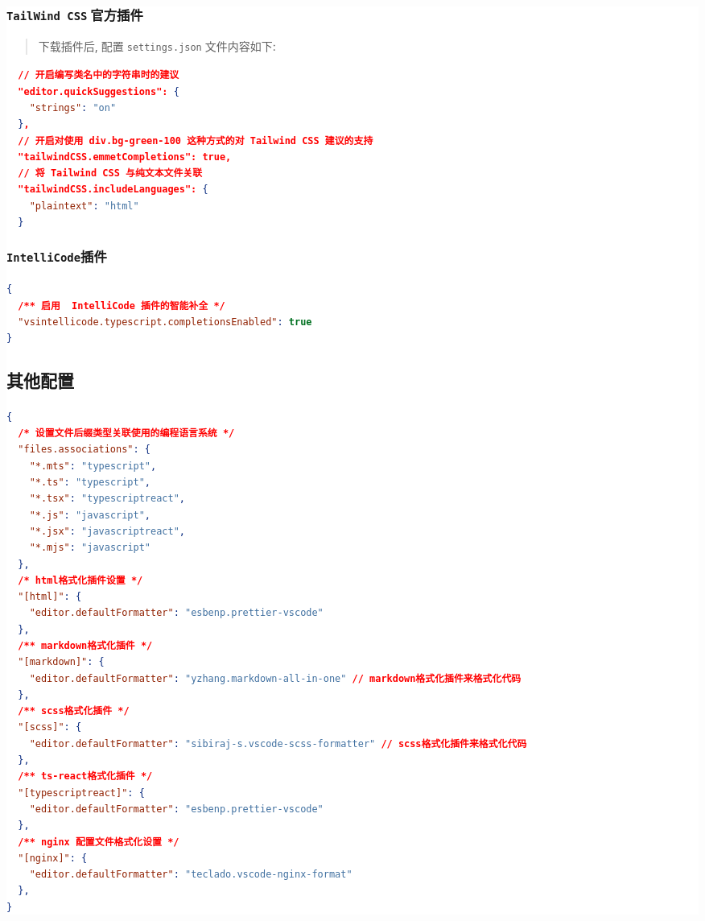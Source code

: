 ### `TailWind CSS` 官方插件

> 下载插件后, 配置 `settings.json` 文件内容如下:

```json
  // 开启编写类名中的字符串时的建议
  "editor.quickSuggestions": {
    "strings": "on"
  },
  // 开启对使用 div.bg-green-100 这种方式的对 Tailwind CSS 建议的支持
  "tailwindCSS.emmetCompletions": true,
  // 将 Tailwind CSS 与纯文本文件关联
  "tailwindCSS.includeLanguages": {
    "plaintext": "html"
  }
```


### `IntelliCode`插件

```json
{
  /** 启用  IntelliCode 插件的智能补全 */
  "vsintellicode.typescript.completionsEnabled": true
}
```


## 其他配置
```json
{
  /* 设置文件后缀类型关联使用的编程语言系统 */
  "files.associations": {
    "*.mts": "typescript",
    "*.ts": "typescript",
    "*.tsx": "typescriptreact",
    "*.js": "javascript",
    "*.jsx": "javascriptreact",
    "*.mjs": "javascript"
  },
  /* html格式化插件设置 */
  "[html]": {
    "editor.defaultFormatter": "esbenp.prettier-vscode"
  },
  /** markdown格式化插件 */
  "[markdown]": {
    "editor.defaultFormatter": "yzhang.markdown-all-in-one" // markdown格式化插件来格式化代码
  },
  /** scss格式化插件 */
  "[scss]": {
    "editor.defaultFormatter": "sibiraj-s.vscode-scss-formatter" // scss格式化插件来格式化代码
  },
  /** ts-react格式化插件 */
  "[typescriptreact]": {
    "editor.defaultFormatter": "esbenp.prettier-vscode"
  },
  /** nginx 配置文件格式化设置 */
  "[nginx]": {
    "editor.defaultFormatter": "teclado.vscode-nginx-format"
  },
}
```

